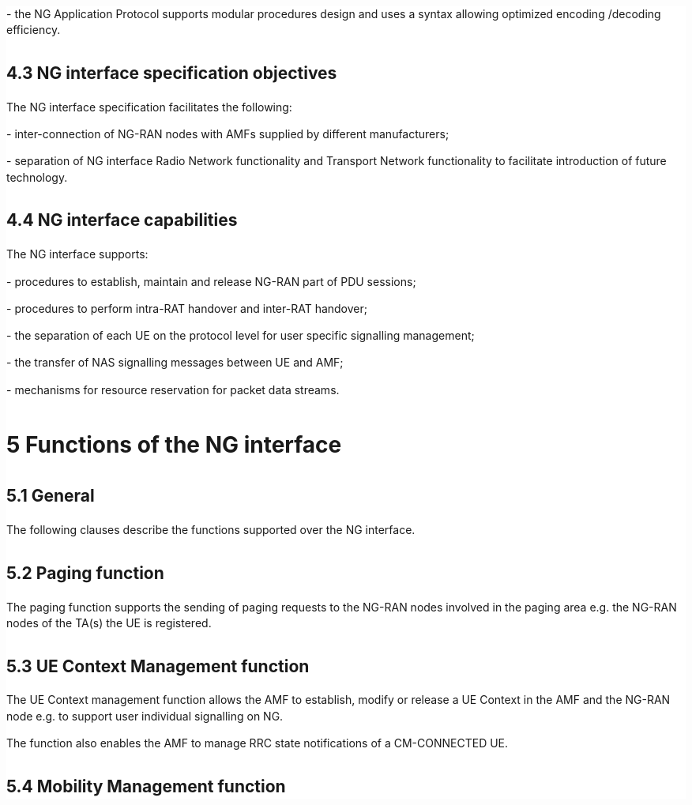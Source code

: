 \- the NG Application Protocol supports modular procedures design and
uses a syntax allowing optimized encoding /decoding efficiency.

4.3 NG interface specification objectives
-----------------------------------------

The NG interface specification facilitates the following:

\- inter-connection of NG-RAN nodes with AMFs supplied by different
manufacturers;

\- separation of NG interface Radio Network functionality and Transport
Network functionality to facilitate introduction of future technology.

4.4 NG interface capabilities
-----------------------------

The NG interface supports:

\- procedures to establish, maintain and release NG-RAN part of PDU
sessions;

\- procedures to perform intra-RAT handover and inter-RAT handover;

\- the separation of each UE on the protocol level for user specific
signalling management;

\- the transfer of NAS signalling messages between UE and AMF;

\- mechanisms for resource reservation for packet data streams.

5 Functions of the NG interface
===============================

5.1 General
-----------

The following clauses describe the functions supported over the NG
interface.

5.2 Paging function 
-------------------

The paging function supports the sending of paging requests to the
NG-RAN nodes involved in the paging area e.g. the NG-RAN nodes of the
TA(s) the UE is registered.

5.3 UE Context Management function 
----------------------------------

The UE Context management function allows the AMF to establish, modify
or release a UE Context in the AMF and the NG-RAN node e.g. to support
user individual signalling on NG.

The function also enables the AMF to manage RRC state notifications of a
CM-CONNECTED UE.

5.4 Mobility Management function 
--------------------------------

